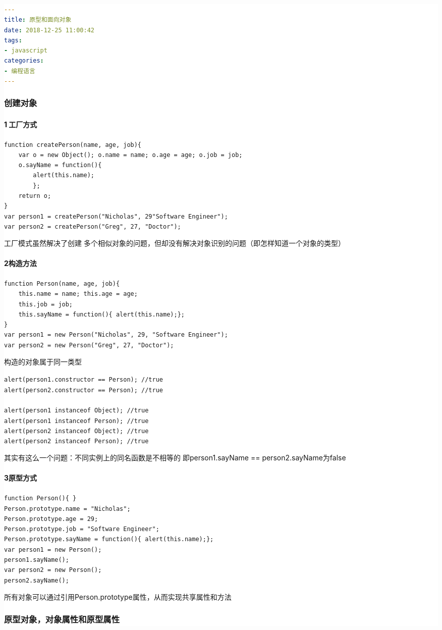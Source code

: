 ```yaml
---
title: 原型和面向对象
date: 2018-12-25 11:00:42
tags:
- javascript
categories: 
- 编程语言
---
```

### 创建对象
#### 1 工厂方式
```
function createPerson(name, age, job){ 
    var o = new Object(); o.name = name; o.age = age; o.job = job;
    o.sayName = function(){ 
        alert(this.name);
        };
    return o; 
}
var person1 = createPerson("Nicholas", 29"Software Engineer");
var person2 = createPerson("Greg", 27, "Doctor");
```
工厂模式虽然解决了创建 多个相似对象的问题，但却没有解决对象识别的问题（即怎样知道一个对象的类型）
#### 2构造方法
```
function Person(name, age, job){ 
    this.name = name; this.age = age; 
    this.job = job;
    this.sayName = function(){ alert(this.name);}; 
}
var person1 = new Person("Nicholas", 29, "Software Engineer");
var person2 = new Person("Greg", 27, "Doctor");
```
构造的对象属于同一类型
```
alert(person1.constructor == Person); //true 
alert(person2.constructor == Person); //true

alert(person1 instanceof Object); //true 
alert(person1 instanceof Person); //true 
alert(person2 instanceof Object); //true
alert(person2 instanceof Person); //true
```
其实有这么一个问题：不同实例上的同名函数是不相等的
即person1.sayName == person2.sayName为false
#### 3原型方式
```
function Person(){ }
Person.prototype.name = "Nicholas"; 
Person.prototype.age = 29;
Person.prototype.job = "Software Engineer"; 
Person.prototype.sayName = function(){ alert(this.name);};
var person1 = new Person(); 
person1.sayName();
var person2 = new Person(); 
person2.sayName();
```
所有对象可以通过引用Person.prototype属性，从而实现共享属性和方法
### 原型对象，对象属性和原型属性